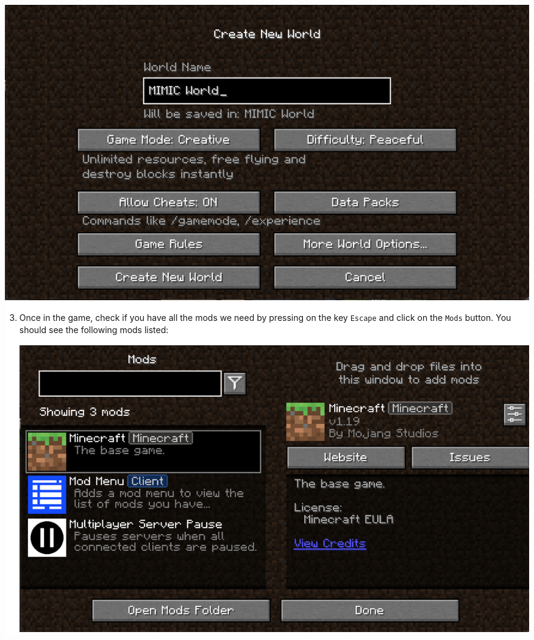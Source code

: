    ![Minecraft-6](../images/MC/Minecraft-6.png)

3. Once in the game, check if you have all the mods we need by pressing on the key `Escape` and click on the `Mods` button. You should see the following mods listed:

   ![Minecraft-7](../images/MC/Minecraft-7.png)
